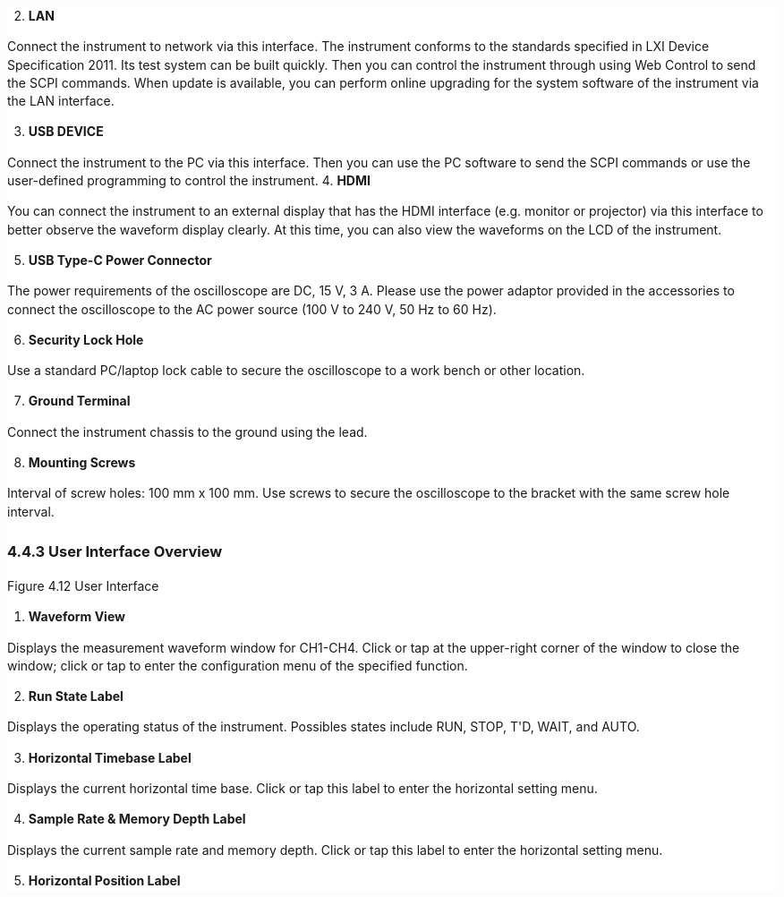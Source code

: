 2. **LAN**

Connect the instrument to network via this interface. The instrument conforms to the standards specified in LXI Device Specification 2011. Its test system can be built quickly. Then you can control the instrument through using Web Control to send the SCPI commands. When update is available, you can perform online upgrading for the system software of the instrument via the LAN interface.

3. **USB DEVICE**

Connect the instrument to the PC via this interface. Then you can use the PC software to send the SCPI commands or use the user-defined programming to control the instrument.
4. **HDMI**

You can connect the instrument to an external display that has the HDMI interface (e.g. monitor or projector) via this interface to better observe the waveform display clearly. At this time, you can also view the waveforms on the LCD of the instrument.

5. **USB Type-C Power Connector**

The power requirements of the oscilloscope are DC, 15 V, 3 A. Please use the power adaptor provided in the accessories to connect the oscilloscope to the AC power source (100 V to 240 V, 50 Hz to 60 Hz).

6. **Security Lock Hole**

Use a standard PC/laptop lock cable to secure the oscilloscope to a work bench or other location.

7. **Ground Terminal**

Connect the instrument chassis to the ground using the lead.

8. **Mounting Screws**

Interval of screw holes: 100 mm x 100 mm. Use screws to secure the oscilloscope to the bracket with the same screw hole interval.

### 4.4.3 User Interface Overview

Figure 4.12 User Interface
1. **Waveform View**

Displays the measurement waveform window for CH1-CH4. Click or tap at the upper-right corner of the window to close the window; click or tap to enter the configuration menu of the specified function.

2. **Run State Label**

Displays the operating status of the instrument. Possibles states include RUN, STOP, T'D, WAIT, and AUTO.

3. **Horizontal Timebase Label**

Displays the current horizontal time base. Click or tap this label to enter the horizontal setting menu.

4. **Sample Rate & Memory Depth Label**

Displays the current sample rate and memory depth. Click or tap this label to enter the horizontal setting menu.

5. **Horizontal Position Label**
